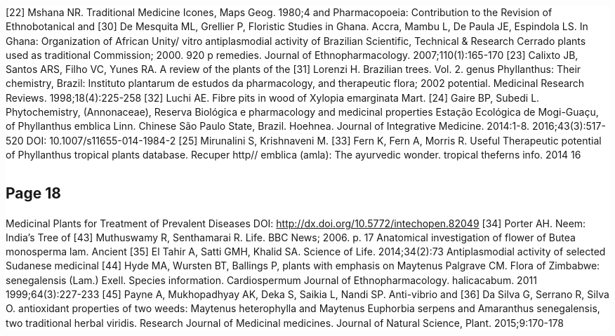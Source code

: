 [22] Mshana NR. Traditional Medicine
Icones, Maps Geog. 1980;4
and Pharmacopoeia: Contribution to
the Revision of Ethnobotanical and
[30] De Mesquita ML, Grellier P,
Floristic Studies in Ghana. Accra,
Mambu L, De Paula JE, Espindola LS. In
Ghana: Organization of African Unity/
vitro antiplasmodial activity of Brazilian
Scientific, Technical & Research
Cerrado plants used as traditional
Commission; 2000. 920 p
remedies. Journal of Ethnopharmacology.
2007;110(1):165-170
[23] Calixto JB, Santos ARS, Filho VC,
Yunes RA. A review of the plants of the
[31] Lorenzi H. Brazilian trees. Vol. 2.
genus Phyllanthus: Their chemistry,
Brazil: Instituto plantarum de estudos da
pharmacology, and therapeutic
flora; 2002
potential. Medicinal Research Reviews.
1998;18(4):225-258
[32] Luchi AE. Fibre pits in wood
of Xylopia emarginata Mart.
[24] Gaire BP, Subedi L. Phytochemistry,
(Annonaceae), Reserva Biológica e
pharmacology and medicinal properties
Estação Ecológica de Mogi-Guaçu,
of Phyllanthus emblica Linn. Chinese
São Paulo State, Brazil. Hoehnea.
Journal of Integrative Medicine. 2014:1-8.
2016;43(3):517-520
DOI: 10.1007/s11655-014-1984-2
[25] Mirunalini S, Krishnaveni M. [33] Fern K, Fern A, Morris R. Useful
Therapeutic potential of Phyllanthus tropical plants database. Recuper http//
emblica (amla): The ayurvedic wonder. tropical theferns info. 2014
16

## Page 18

Medicinal Plants for Treatment of Prevalent Diseases
DOI: http://dx.doi.org/10.5772/intechopen.82049
[34] Porter AH. Neem: India’s Tree of [43] Muthuswamy R, Senthamarai R.
Life. BBC News; 2006. p. 17 Anatomical investigation of flower
of Butea monosperma lam. Ancient
[35] El Tahir A, Satti GMH, Khalid SA. Science of Life. 2014;34(2):73
Antiplasmodial activity of
selected Sudanese medicinal [44] Hyde MA, Wursten BT, Ballings P,
plants with emphasis on Maytenus Palgrave CM. Flora of Zimbabwe:
senegalensis (Lam.) Exell. Species information. Cardiospermum
Journal of Ethnopharmacology. halicacabum. 2011
1999;64(3):227-233
[45] Payne A, Mukhopadhyay AK, Deka
S, Saikia L, Nandi SP. Anti-vibrio and
[36] Da Silva G, Serrano R, Silva O.
antioxidant properties of two weeds:
Maytenus heterophylla and Maytenus
Euphorbia serpens and Amaranthus
senegalensis, two traditional herbal
viridis. Research Journal of Medicinal
medicines. Journal of Natural Science,
Plant. 2015;9:170-178